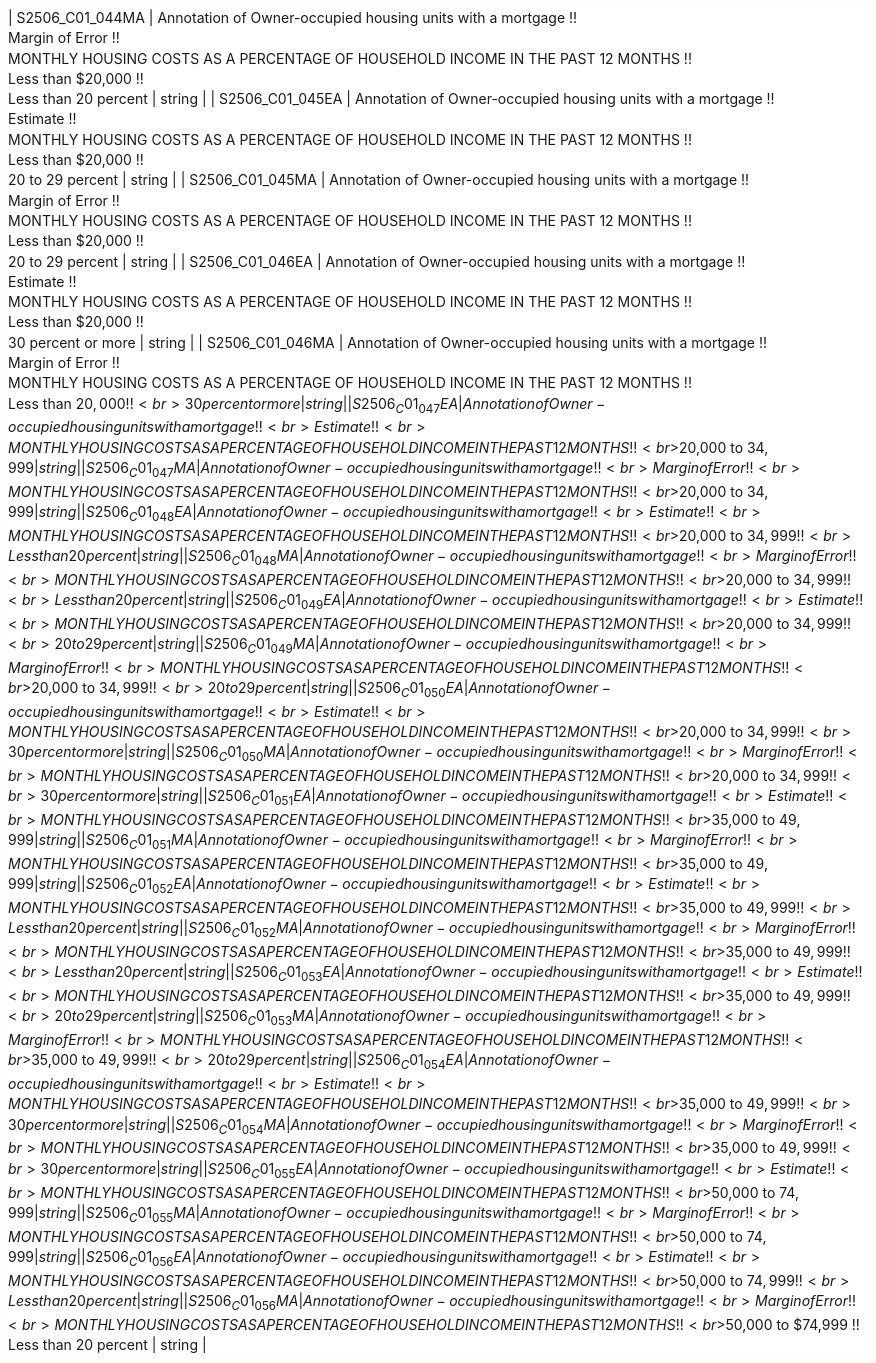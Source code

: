 | S2506_C01_044MA | Annotation of Owner-occupied housing units with a mortgage !!<br>Margin of Error !!<br>MONTHLY HOUSING COSTS AS A PERCENTAGE OF HOUSEHOLD INCOME IN THE PAST 12 MONTHS !!<br>Less than $20,000 !!<br>Less than 20 percent | string |
| S2506_C01_045EA | Annotation of Owner-occupied housing units with a mortgage !!<br>Estimate !!<br>MONTHLY HOUSING COSTS AS A PERCENTAGE OF HOUSEHOLD INCOME IN THE PAST 12 MONTHS !!<br>Less than $20,000 !!<br>20 to 29 percent | string |
| S2506_C01_045MA | Annotation of Owner-occupied housing units with a mortgage !!<br>Margin of Error !!<br>MONTHLY HOUSING COSTS AS A PERCENTAGE OF HOUSEHOLD INCOME IN THE PAST 12 MONTHS !!<br>Less than $20,000 !!<br>20 to 29 percent | string |
| S2506_C01_046EA | Annotation of Owner-occupied housing units with a mortgage !!<br>Estimate !!<br>MONTHLY HOUSING COSTS AS A PERCENTAGE OF HOUSEHOLD INCOME IN THE PAST 12 MONTHS !!<br>Less than $20,000 !!<br>30 percent or more | string |
| S2506_C01_046MA | Annotation of Owner-occupied housing units with a mortgage !!<br>Margin of Error !!<br>MONTHLY HOUSING COSTS AS A PERCENTAGE OF HOUSEHOLD INCOME IN THE PAST 12 MONTHS !!<br>Less than $20,000 !!<br>30 percent or more | string |
| S2506_C01_047EA | Annotation of Owner-occupied housing units with a mortgage !!<br>Estimate !!<br>MONTHLY HOUSING COSTS AS A PERCENTAGE OF HOUSEHOLD INCOME IN THE PAST 12 MONTHS !!<br>$20,000 to $34,999 | string |
| S2506_C01_047MA | Annotation of Owner-occupied housing units with a mortgage !!<br>Margin of Error !!<br>MONTHLY HOUSING COSTS AS A PERCENTAGE OF HOUSEHOLD INCOME IN THE PAST 12 MONTHS !!<br>$20,000 to $34,999 | string |
| S2506_C01_048EA | Annotation of Owner-occupied housing units with a mortgage !!<br>Estimate !!<br>MONTHLY HOUSING COSTS AS A PERCENTAGE OF HOUSEHOLD INCOME IN THE PAST 12 MONTHS !!<br>$20,000 to $34,999 !!<br>Less than 20 percent | string |
| S2506_C01_048MA | Annotation of Owner-occupied housing units with a mortgage !!<br>Margin of Error !!<br>MONTHLY HOUSING COSTS AS A PERCENTAGE OF HOUSEHOLD INCOME IN THE PAST 12 MONTHS !!<br>$20,000 to $34,999 !!<br>Less than 20 percent | string |
| S2506_C01_049EA | Annotation of Owner-occupied housing units with a mortgage !!<br>Estimate !!<br>MONTHLY HOUSING COSTS AS A PERCENTAGE OF HOUSEHOLD INCOME IN THE PAST 12 MONTHS !!<br>$20,000 to $34,999 !!<br>20 to 29 percent | string |
| S2506_C01_049MA | Annotation of Owner-occupied housing units with a mortgage !!<br>Margin of Error !!<br>MONTHLY HOUSING COSTS AS A PERCENTAGE OF HOUSEHOLD INCOME IN THE PAST 12 MONTHS !!<br>$20,000 to $34,999 !!<br>20 to 29 percent | string |
| S2506_C01_050EA | Annotation of Owner-occupied housing units with a mortgage !!<br>Estimate !!<br>MONTHLY HOUSING COSTS AS A PERCENTAGE OF HOUSEHOLD INCOME IN THE PAST 12 MONTHS !!<br>$20,000 to $34,999 !!<br>30 percent or more | string |
| S2506_C01_050MA | Annotation of Owner-occupied housing units with a mortgage !!<br>Margin of Error !!<br>MONTHLY HOUSING COSTS AS A PERCENTAGE OF HOUSEHOLD INCOME IN THE PAST 12 MONTHS !!<br>$20,000 to $34,999 !!<br>30 percent or more | string |
| S2506_C01_051EA | Annotation of Owner-occupied housing units with a mortgage !!<br>Estimate !!<br>MONTHLY HOUSING COSTS AS A PERCENTAGE OF HOUSEHOLD INCOME IN THE PAST 12 MONTHS !!<br>$35,000 to $49,999 | string |
| S2506_C01_051MA | Annotation of Owner-occupied housing units with a mortgage !!<br>Margin of Error !!<br>MONTHLY HOUSING COSTS AS A PERCENTAGE OF HOUSEHOLD INCOME IN THE PAST 12 MONTHS !!<br>$35,000 to $49,999 | string |
| S2506_C01_052EA | Annotation of Owner-occupied housing units with a mortgage !!<br>Estimate !!<br>MONTHLY HOUSING COSTS AS A PERCENTAGE OF HOUSEHOLD INCOME IN THE PAST 12 MONTHS !!<br>$35,000 to $49,999 !!<br>Less than 20 percent | string |
| S2506_C01_052MA | Annotation of Owner-occupied housing units with a mortgage !!<br>Margin of Error !!<br>MONTHLY HOUSING COSTS AS A PERCENTAGE OF HOUSEHOLD INCOME IN THE PAST 12 MONTHS !!<br>$35,000 to $49,999 !!<br>Less than 20 percent | string |
| S2506_C01_053EA | Annotation of Owner-occupied housing units with a mortgage !!<br>Estimate !!<br>MONTHLY HOUSING COSTS AS A PERCENTAGE OF HOUSEHOLD INCOME IN THE PAST 12 MONTHS !!<br>$35,000 to $49,999 !!<br>20 to 29 percent | string |
| S2506_C01_053MA | Annotation of Owner-occupied housing units with a mortgage !!<br>Margin of Error !!<br>MONTHLY HOUSING COSTS AS A PERCENTAGE OF HOUSEHOLD INCOME IN THE PAST 12 MONTHS !!<br>$35,000 to $49,999 !!<br>20 to 29 percent | string |
| S2506_C01_054EA | Annotation of Owner-occupied housing units with a mortgage !!<br>Estimate !!<br>MONTHLY HOUSING COSTS AS A PERCENTAGE OF HOUSEHOLD INCOME IN THE PAST 12 MONTHS !!<br>$35,000 to $49,999 !!<br>30 percent or more | string |
| S2506_C01_054MA | Annotation of Owner-occupied housing units with a mortgage !!<br>Margin of Error !!<br>MONTHLY HOUSING COSTS AS A PERCENTAGE OF HOUSEHOLD INCOME IN THE PAST 12 MONTHS !!<br>$35,000 to $49,999 !!<br>30 percent or more | string |
| S2506_C01_055EA | Annotation of Owner-occupied housing units with a mortgage !!<br>Estimate !!<br>MONTHLY HOUSING COSTS AS A PERCENTAGE OF HOUSEHOLD INCOME IN THE PAST 12 MONTHS !!<br>$50,000 to $74,999 | string |
| S2506_C01_055MA | Annotation of Owner-occupied housing units with a mortgage !!<br>Margin of Error !!<br>MONTHLY HOUSING COSTS AS A PERCENTAGE OF HOUSEHOLD INCOME IN THE PAST 12 MONTHS !!<br>$50,000 to $74,999 | string |
| S2506_C01_056EA | Annotation of Owner-occupied housing units with a mortgage !!<br>Estimate !!<br>MONTHLY HOUSING COSTS AS A PERCENTAGE OF HOUSEHOLD INCOME IN THE PAST 12 MONTHS !!<br>$50,000 to $74,999 !!<br>Less than 20 percent | string |
| S2506_C01_056MA | Annotation of Owner-occupied housing units with a mortgage !!<br>Margin of Error !!<br>MONTHLY HOUSING COSTS AS A PERCENTAGE OF HOUSEHOLD INCOME IN THE PAST 12 MONTHS !!<br>$50,000 to $74,999 !!<br>Less than 20 percent | string |